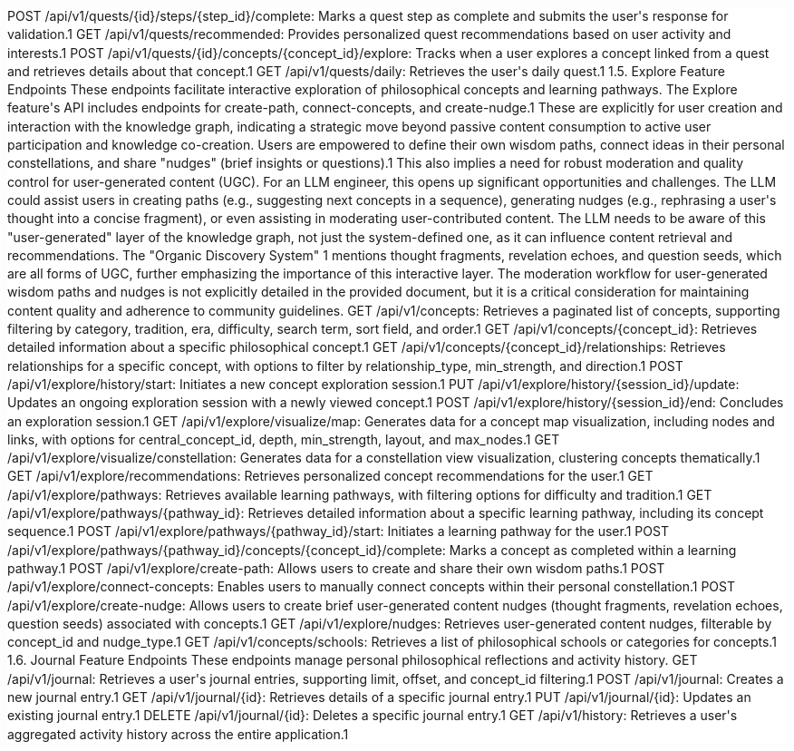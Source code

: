    POST /api/v1/quests/{id}/steps/{step_id}/complete: Marks a quest step as complete and submits the user's response for validation.1
   GET /api/v1/quests/recommended: Provides personalized quest recommendations based on user activity and interests.1
   POST /api/v1/quests/{id}/concepts/{concept_id}/explore: Tracks when a user explores a concept linked from a quest and retrieves details about that concept.1
   GET /api/v1/quests/daily: Retrieves the user's daily quest.1
   1.5. Explore Feature Endpoints
   These endpoints facilitate interactive exploration of philosophical concepts and learning pathways. The Explore feature's API includes endpoints for create-path, connect-concepts, and create-nudge.1 These are explicitly for user creation and interaction with the knowledge graph, indicating a strategic move beyond passive content consumption to active user participation and knowledge co-creation. Users are empowered to define their own wisdom paths, connect ideas in their personal constellations, and share "nudges" (brief insights or questions).1 This also implies a need for robust moderation and quality control for user-generated content (UGC).
   For an LLM engineer, this opens up significant opportunities and challenges. The LLM could assist users in creating paths (e.g., suggesting next concepts in a sequence), generating nudges (e.g., rephrasing a user's thought into a concise fragment), or even assisting in moderating user-contributed content. The LLM needs to be aware of this "user-generated" layer of the knowledge graph, not just the system-defined one, as it can influence content retrieval and recommendations. The "Organic Discovery System" 1 mentions thought fragments, revelation echoes, and question seeds, which are all forms of UGC, further emphasizing the importance of this interactive layer. The moderation workflow for user-generated wisdom paths and nudges is not explicitly detailed in the provided document, but it is a critical consideration for maintaining content quality and adherence to community guidelines.
   GET /api/v1/concepts: Retrieves a paginated list of concepts, supporting filtering by category, tradition, era, difficulty, search term, sort field, and order.1
   GET /api/v1/concepts/{concept_id}: Retrieves detailed information about a specific philosophical concept.1
   GET /api/v1/concepts/{concept_id}/relationships: Retrieves relationships for a specific concept, with options to filter by relationship_type, min_strength, and direction.1
   POST /api/v1/explore/history/start: Initiates a new concept exploration session.1
   PUT /api/v1/explore/history/{session_id}/update: Updates an ongoing exploration session with a newly viewed concept.1
   POST /api/v1/explore/history/{session_id}/end: Concludes an exploration session.1
   GET /api/v1/explore/visualize/map: Generates data for a concept map visualization, including nodes and links, with options for central_concept_id, depth, min_strength, layout, and max_nodes.1
   GET /api/v1/explore/visualize/constellation: Generates data for a constellation view visualization, clustering concepts thematically.1
   GET /api/v1/explore/recommendations: Retrieves personalized concept recommendations for the user.1
   GET /api/v1/explore/pathways: Retrieves available learning pathways, with filtering options for difficulty and tradition.1
   GET /api/v1/explore/pathways/{pathway_id}: Retrieves detailed information about a specific learning pathway, including its concept sequence.1
   POST /api/v1/explore/pathways/{pathway_id}/start: Initiates a learning pathway for the user.1
   POST /api/v1/explore/pathways/{pathway_id}/concepts/{concept_id}/complete: Marks a concept as completed within a learning pathway.1
   POST /api/v1/explore/create-path: Allows users to create and share their own wisdom paths.1
   POST /api/v1/explore/connect-concepts: Enables users to manually connect concepts within their personal constellation.1
   POST /api/v1/explore/create-nudge: Allows users to create brief user-generated content nudges (thought fragments, revelation echoes, question seeds) associated with concepts.1
   GET /api/v1/explore/nudges: Retrieves user-generated content nudges, filterable by concept_id and nudge_type.1
   GET /api/v1/concepts/schools: Retrieves a list of philosophical schools or categories for concepts.1
   1.6. Journal Feature Endpoints
   These endpoints manage personal philosophical reflections and activity history.
   GET /api/v1/journal: Retrieves a user's journal entries, supporting limit, offset, and concept_id filtering.1
   POST /api/v1/journal: Creates a new journal entry.1
   GET /api/v1/journal/{id}: Retrieves details of a specific journal entry.1
   PUT /api/v1/journal/{id}: Updates an existing journal entry.1
   DELETE /api/v1/journal/{id}: Deletes a specific journal entry.1
   GET /api/v1/history: Retrieves a user's aggregated activity history across the entire application.1